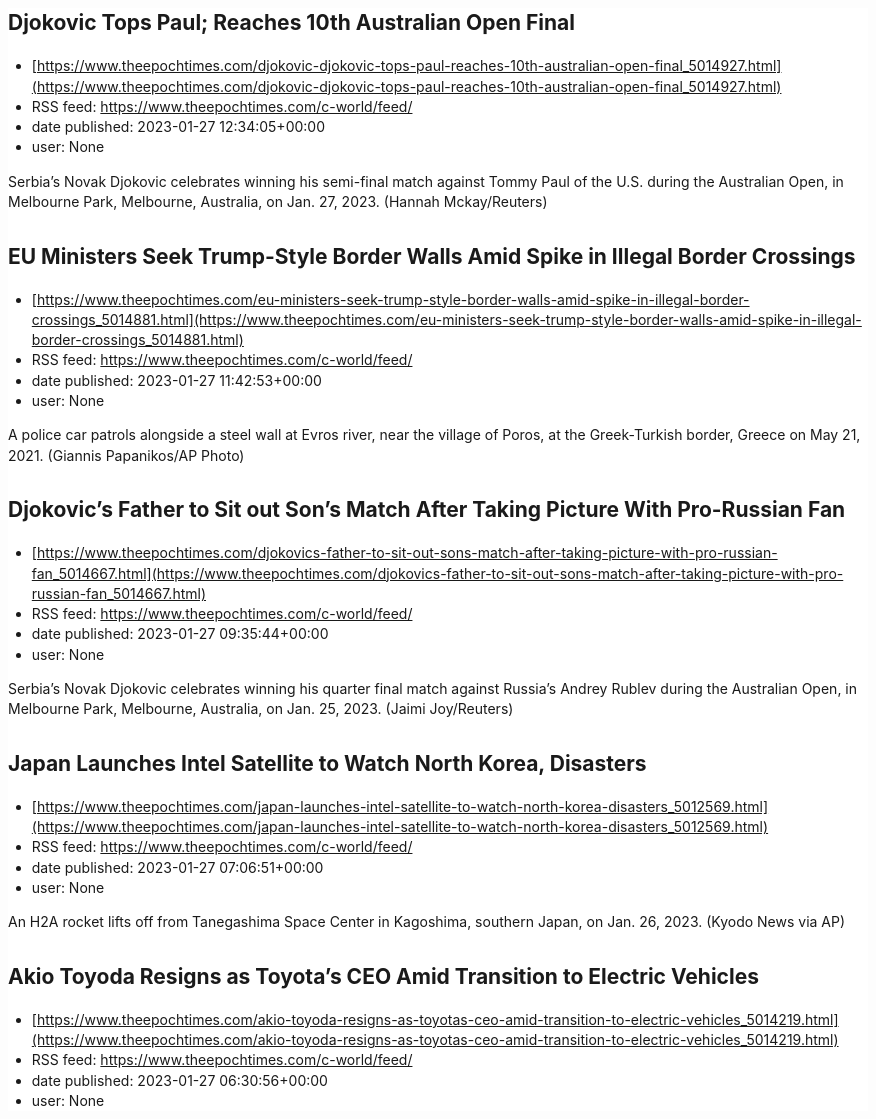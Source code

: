 ## Djokovic Tops Paul; Reaches 10th Australian Open Final
 - [https://www.theepochtimes.com/djokovic-djokovic-tops-paul-reaches-10th-australian-open-final_5014927.html](https://www.theepochtimes.com/djokovic-djokovic-tops-paul-reaches-10th-australian-open-final_5014927.html)
 - RSS feed: https://www.theepochtimes.com/c-world/feed/
 - date published: 2023-01-27 12:34:05+00:00
 - user: None

Serbia’s Novak Djokovic celebrates winning his semi-final match against Tommy Paul of the U.S. during the Australian Open, in Melbourne Park, Melbourne, Australia, on Jan. 27, 2023. (Hannah Mckay/Reuters)

## EU Ministers Seek Trump-Style Border Walls Amid Spike in Illegal Border Crossings
 - [https://www.theepochtimes.com/eu-ministers-seek-trump-style-border-walls-amid-spike-in-illegal-border-crossings_5014881.html](https://www.theepochtimes.com/eu-ministers-seek-trump-style-border-walls-amid-spike-in-illegal-border-crossings_5014881.html)
 - RSS feed: https://www.theepochtimes.com/c-world/feed/
 - date published: 2023-01-27 11:42:53+00:00
 - user: None

A police car patrols alongside a steel wall at Evros river, near the village of Poros, at the Greek-Turkish border, Greece on May 21, 2021. (Giannis Papanikos/AP Photo)

## Djokovic’s Father to Sit out Son’s Match After Taking Picture With Pro-Russian Fan
 - [https://www.theepochtimes.com/djokovics-father-to-sit-out-sons-match-after-taking-picture-with-pro-russian-fan_5014667.html](https://www.theepochtimes.com/djokovics-father-to-sit-out-sons-match-after-taking-picture-with-pro-russian-fan_5014667.html)
 - RSS feed: https://www.theepochtimes.com/c-world/feed/
 - date published: 2023-01-27 09:35:44+00:00
 - user: None

Serbia’s Novak Djokovic celebrates winning his quarter final match against Russia’s Andrey Rublev during the Australian Open, in Melbourne Park, Melbourne, Australia, on Jan. 25, 2023. (Jaimi Joy/Reuters)

## Japan Launches Intel Satellite to Watch North Korea, Disasters
 - [https://www.theepochtimes.com/japan-launches-intel-satellite-to-watch-north-korea-disasters_5012569.html](https://www.theepochtimes.com/japan-launches-intel-satellite-to-watch-north-korea-disasters_5012569.html)
 - RSS feed: https://www.theepochtimes.com/c-world/feed/
 - date published: 2023-01-27 07:06:51+00:00
 - user: None

An H2A rocket lifts off from Tanegashima Space Center in Kagoshima, southern Japan, on Jan. 26, 2023. (Kyodo News via AP)

## Akio Toyoda Resigns as Toyota’s CEO Amid Transition to Electric Vehicles
 - [https://www.theepochtimes.com/akio-toyoda-resigns-as-toyotas-ceo-amid-transition-to-electric-vehicles_5014219.html](https://www.theepochtimes.com/akio-toyoda-resigns-as-toyotas-ceo-amid-transition-to-electric-vehicles_5014219.html)
 - RSS feed: https://www.theepochtimes.com/c-world/feed/
 - date published: 2023-01-27 06:30:56+00:00
 - user: None
